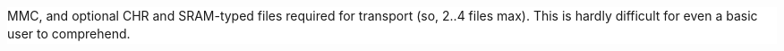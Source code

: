 MMC, and optional CHR and SRAM-typed files required for transport (so, 2..4
files max). This is hardly difficult for even a basic user to comprehend.

